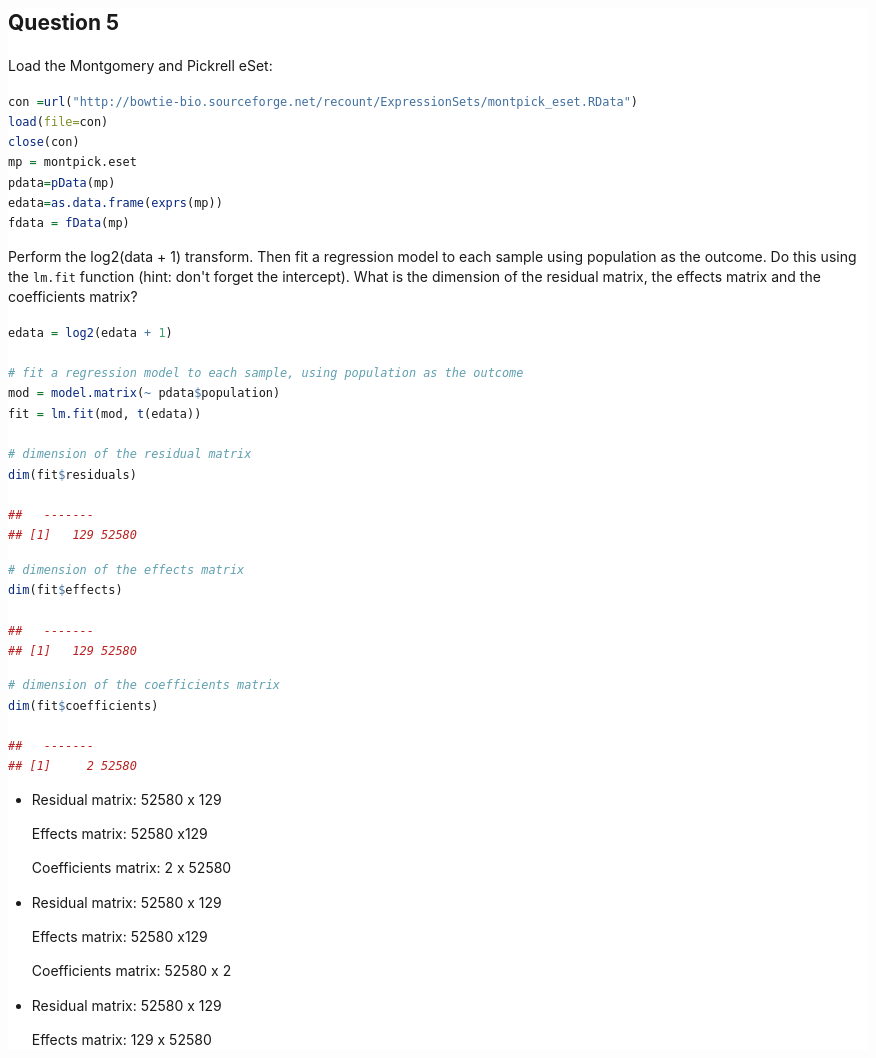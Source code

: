 ## Question 5
Load the Montgomery and Pickrell eSet:
```r
con =url("http://bowtie-bio.sourceforge.net/recount/ExpressionSets/montpick_eset.RData")
load(file=con)
close(con)
mp = montpick.eset
pdata=pData(mp)
edata=as.data.frame(exprs(mp))
fdata = fData(mp)
```
Perform the log2(data + 1) transform. Then fit a regression model to each sample using population as the outcome. Do this using the 
```lm.fit``` function (hint: don't forget the intercept). What is the dimension of the residual matrix, the effects matrix and the coefficients matrix?
```r
edata = log2(edata + 1)

# fit a regression model to each sample, using population as the outcome
mod = model.matrix(~ pdata$population)
fit = lm.fit(mod, t(edata))

# dimension of the residual matrix
dim(fit$residuals)

##   -------
## [1]   129 52580
```
```r
# dimension of the effects matrix
dim(fit$effects)

##   -------
## [1]   129 52580
```
```r
# dimension of the coefficients matrix
dim(fit$coefficients)

##   -------
## [1]     2 52580
```
* Residual matrix: 52580 x 129   

  Effects matrix: 52580 x129  

  Coefficients matrix: 2 x 52580 
* Residual matrix: 52580 x 129   

  Effects matrix: 52580 x129  

  Coefficients matrix: 52580 x 2   
* Residual matrix: 52580 x 129   

  Effects matrix: 129 x 52580
